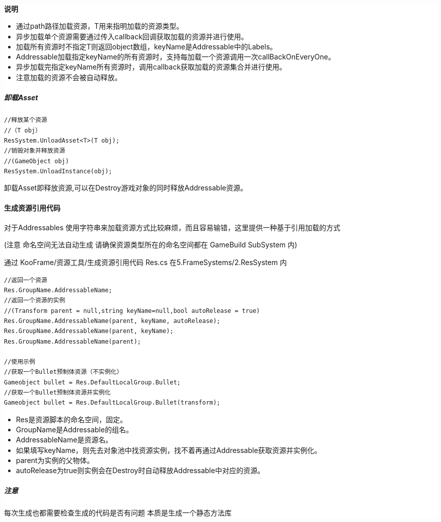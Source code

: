 **说明**

- 通过path路径加载资源，T用来指明加载的资源类型。
- 异步加载单个资源需要通过传入callback回调获取加载的资源并进行使用。
- 加载所有资源时不指定T则返回object数组，keyName是Addressable中的Labels。
- Addressable加载指定keyName的所有资源时，支持每加载一个资源调用一次callBackOnEveryOne。
- 异步加载完指定keyName所有资源时，调用callback获取加载的资源集合并进行使用。
- 注意加载的资源不会被自动释放。

##### **卸载Asset**

```
//释放某个资源
//（T obj）
ResSystem.UnloadAsset<T>(T obj);
//销毁对象并释放资源
//(GameObject obj)
ResSystem.UnloadInstance(obj);
```

卸载Asset即释放资源,可以在Destroy游戏对象的同时释放Addressable资源。

#### **生成资源引用代码**

对于Addressables 使用字符串来加载资源方式比较麻烦，而且容易输错，这里提供一种基于引用加载的方式

(注意 命名空间无法自动生成 请确保资源类型所在的命名空间都在 GameBuild SubSystem 内)

通过 KooFrame/资源工具/生成资源引用代码 Res.cs 在5.FrameSystems/2.ResSystem 内

```
//返回一个资源
Res.GroupName.AddressableName;
//返回一个资源的实例
//(Transform parent = null,string keyName=null,bool autoRelease = true)
Res.GroupName.AddressableName(parent, keyName, autoRelease);
Res.GroupName.AddressableName(parent, keyName);
Res.GroupName.AddressableName(parent);

//使用示例
//获取一个Bullet预制体资源（不实例化）
Gameobject bullet = Res.DefaultLocalGroup.Bullet;
//获取一个Bullet预制体资源并实例化
Gameobject bullet = Res.DefaultLocalGroup.Bullet(transform);
```

- Res是资源脚本的命名空间，固定。
- GroupName是Addressable的组名。
- AddressableName是资源名。
- 如果填写keyName，则先去对象池中找资源实例，找不着再通过Addressable获取资源并实例化。
- parent为实例的父物体。
- autoRelease为true则实例会在Destroy时自动释放Addressable中对应的资源。

##### **注意**

每次生成也都需要检查生成的代码是否有问题 本质是生成一个静态方法库
